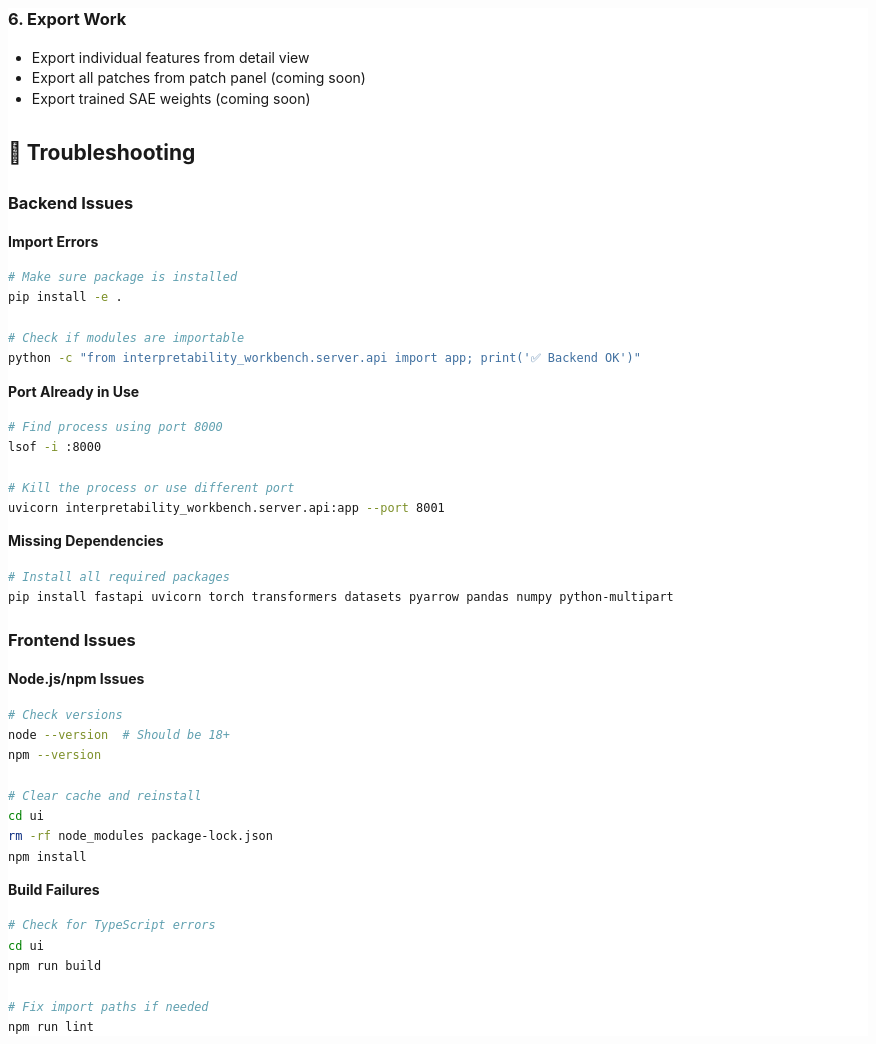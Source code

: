 ### 6. Export Work
- Export individual features from detail view
- Export all patches from patch panel (coming soon)
- Export trained SAE weights (coming soon)

## 🐛 Troubleshooting

### Backend Issues

**Import Errors**
```bash
# Make sure package is installed
pip install -e .

# Check if modules are importable
python -c "from interpretability_workbench.server.api import app; print('✅ Backend OK')"
```

**Port Already in Use**
```bash
# Find process using port 8000
lsof -i :8000

# Kill the process or use different port
uvicorn interpretability_workbench.server.api:app --port 8001
```

**Missing Dependencies**
```bash
# Install all required packages
pip install fastapi uvicorn torch transformers datasets pyarrow pandas numpy python-multipart
```

### Frontend Issues

**Node.js/npm Issues**
```bash
# Check versions
node --version  # Should be 18+
npm --version

# Clear cache and reinstall
cd ui
rm -rf node_modules package-lock.json
npm install
```

**Build Failures**
```bash
# Check for TypeScript errors
cd ui
npm run build

# Fix import paths if needed
npm run lint
```
